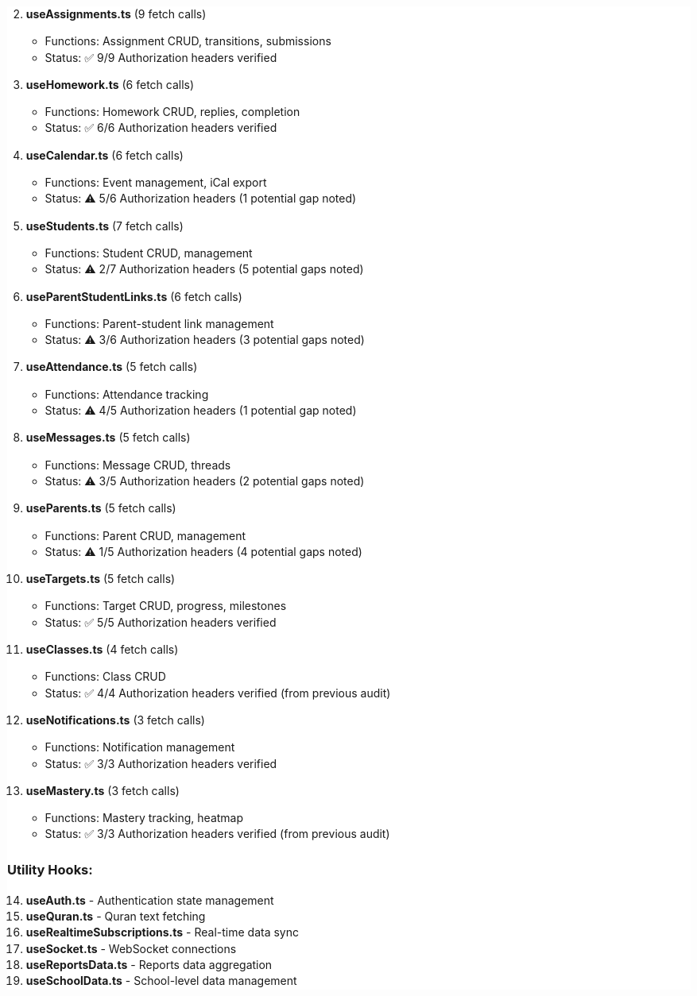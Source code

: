 2. **useAssignments.ts** (9 fetch calls)
   - Functions: Assignment CRUD, transitions, submissions
   - Status: ✅ 9/9 Authorization headers verified

3. **useHomework.ts** (6 fetch calls)
   - Functions: Homework CRUD, replies, completion
   - Status: ✅ 6/6 Authorization headers verified

4. **useCalendar.ts** (6 fetch calls)
   - Functions: Event management, iCal export
   - Status: ⚠️ 5/6 Authorization headers (1 potential gap noted)

5. **useStudents.ts** (7 fetch calls)
   - Functions: Student CRUD, management
   - Status: ⚠️ 2/7 Authorization headers (5 potential gaps noted)

6. **useParentStudentLinks.ts** (6 fetch calls)
   - Functions: Parent-student link management
   - Status: ⚠️ 3/6 Authorization headers (3 potential gaps noted)

7. **useAttendance.ts** (5 fetch calls)
   - Functions: Attendance tracking
   - Status: ⚠️ 4/5 Authorization headers (1 potential gap noted)

8. **useMessages.ts** (5 fetch calls)
   - Functions: Message CRUD, threads
   - Status: ⚠️ 3/5 Authorization headers (2 potential gaps noted)

9. **useParents.ts** (5 fetch calls)
   - Functions: Parent CRUD, management
   - Status: ⚠️ 1/5 Authorization headers (4 potential gaps noted)

10. **useTargets.ts** (5 fetch calls)
    - Functions: Target CRUD, progress, milestones
    - Status: ✅ 5/5 Authorization headers verified

11. **useClasses.ts** (4 fetch calls)
    - Functions: Class CRUD
    - Status: ✅ 4/4 Authorization headers verified (from previous audit)

12. **useNotifications.ts** (3 fetch calls)
    - Functions: Notification management
    - Status: ✅ 3/3 Authorization headers verified

13. **useMastery.ts** (3 fetch calls)
    - Functions: Mastery tracking, heatmap
    - Status: ✅ 3/3 Authorization headers verified (from previous audit)

### Utility Hooks:
14. **useAuth.ts** - Authentication state management
15. **useQuran.ts** - Quran text fetching
16. **useRealtimeSubscriptions.ts** - Real-time data sync
17. **useSocket.ts** - WebSocket connections
18. **useReportsData.ts** - Reports data aggregation
19. **useSchoolData.ts** - School-level data management
